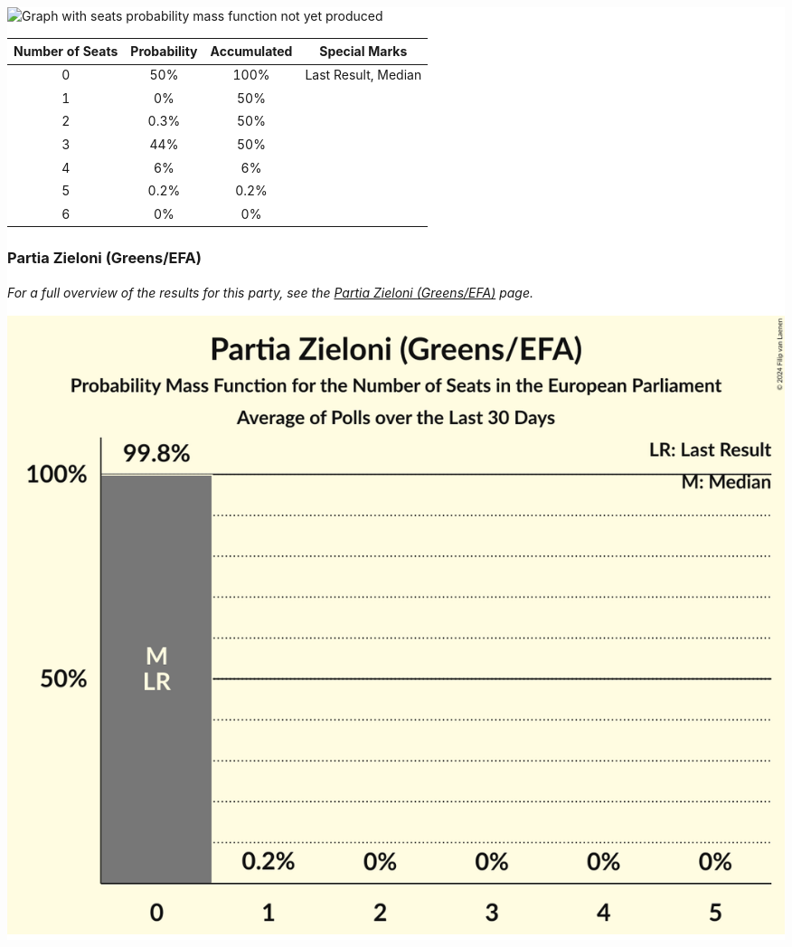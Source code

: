 ![Graph with seats probability mass function not yet produced](average-2024-03-15-seats-pmf-nowanadzieja–ruchnarodowyni.png "Seats Probability Mass Function")

| Number of Seats | Probability | Accumulated | Special Marks |
|:---------------:|:-----------:|:-----------:|:-------------:|
| 0 | 50% | 100% | Last Result, Median |
| 1 | 0% | 50% |  |
| 2 | 0.3% | 50% |  |
| 3 | 44% | 50% |  |
| 4 | 6% | 6% |  |
| 5 | 0.2% | 0.2% |  |
| 6 | 0% | 0% |  |

### Partia Zieloni (Greens/EFA)

*For a full overview of the results for this party, see the [Partia Zieloni (Greens/EFA)](party-partiazielonigreensefa.html) page.*

![Graph with seats probability mass function not yet produced](average-2024-03-15-seats-pmf-partiazielonigreensefa.png "Seats Probability Mass Function")

